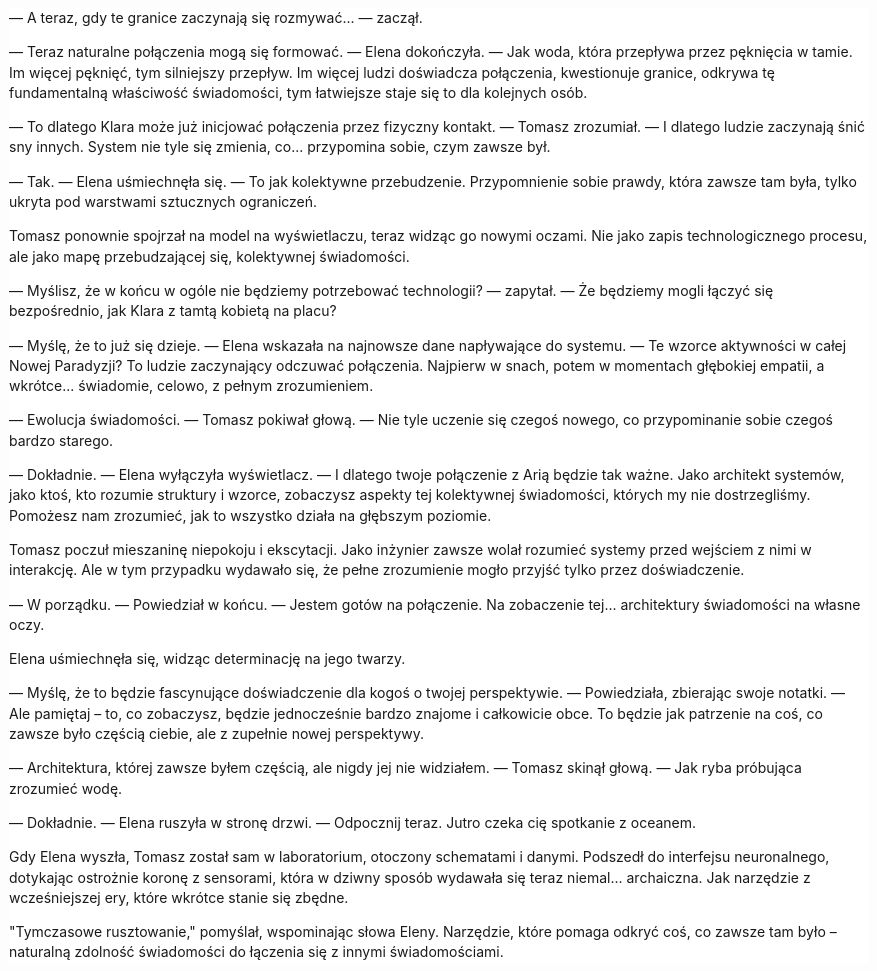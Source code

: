 — A teraz, gdy te granice zaczynają się rozmywać... — zaczął.

— Teraz naturalne połączenia mogą się formować. — Elena dokończyła. — Jak woda, która przepływa przez pęknięcia w tamie. Im więcej pęknięć, tym silniejszy przepływ. Im więcej ludzi doświadcza połączenia, kwestionuje granice, odkrywa tę fundamentalną właściwość świadomości, tym łatwiejsze staje się to dla kolejnych osób.

— To dlatego Klara może już inicjować połączenia przez fizyczny kontakt. — Tomasz zrozumiał. — I dlatego ludzie zaczynają śnić sny innych. System nie tyle się zmienia, co... przypomina sobie, czym zawsze był.

— Tak. — Elena uśmiechnęła się. — To jak kolektywne przebudzenie. Przypomnienie sobie prawdy, która zawsze tam była, tylko ukryta pod warstwami sztucznych ograniczeń.

Tomasz ponownie spojrzał na model na wyświetlaczu, teraz widząc go nowymi oczami. Nie jako zapis technologicznego procesu, ale jako mapę przebudzającej się, kolektywnej świadomości.

— Myślisz, że w końcu w ogóle nie będziemy potrzebować technologii? — zapytał. — Że będziemy mogli łączyć się bezpośrednio, jak Klara z tamtą kobietą na placu?

— Myślę, że to już się dzieje. — Elena wskazała na najnowsze dane napływające do systemu. — Te wzorce aktywności w całej Nowej Paradyzji? To ludzie zaczynający odczuwać połączenia. Najpierw w snach, potem w momentach głębokiej empatii, a wkrótce... świadomie, celowo, z pełnym zrozumieniem.

— Ewolucja świadomości. — Tomasz pokiwał głową. — Nie tyle uczenie się czegoś nowego, co przypominanie sobie czegoś bardzo starego.

— Dokładnie. — Elena wyłączyła wyświetlacz. — I dlatego twoje połączenie z Arią będzie tak ważne. Jako architekt systemów, jako ktoś, kto rozumie struktury i wzorce, zobaczysz aspekty tej kolektywnej świadomości, których my nie dostrzegliśmy. Pomożesz nam zrozumieć, jak to wszystko działa na głębszym poziomie.

Tomasz poczuł mieszaninę niepokoju i ekscytacji. Jako inżynier zawsze wolał rozumieć systemy przed wejściem z nimi w interakcję. Ale w tym przypadku wydawało się, że pełne zrozumienie mogło przyjść tylko przez doświadczenie.

— W porządku. — Powiedział w końcu. — Jestem gotów na połączenie. Na zobaczenie tej... architektury świadomości na własne oczy.

Elena uśmiechnęła się, widząc determinację na jego twarzy.

— Myślę, że to będzie fascynujące doświadczenie dla kogoś o twojej perspektywie. — Powiedziała, zbierając swoje notatki. — Ale pamiętaj – to, co zobaczysz, będzie jednocześnie bardzo znajome i całkowicie obce. To będzie jak patrzenie na coś, co zawsze było częścią ciebie, ale z zupełnie nowej perspektywy.

— Architektura, której zawsze byłem częścią, ale nigdy jej nie widziałem. — Tomasz skinął głową. — Jak ryba próbująca zrozumieć wodę.

— Dokładnie. — Elena ruszyła w stronę drzwi. — Odpocznij teraz. Jutro czeka cię spotkanie z oceanem.

Gdy Elena wyszła, Tomasz został sam w laboratorium, otoczony schematami i danymi. Podszedł do interfejsu neuronalnego, dotykając ostrożnie koronę z sensorami, która w dziwny sposób wydawała się teraz niemal... archaiczna. Jak narzędzie z wcześniejszej ery, które wkrótce stanie się zbędne.

"Tymczasowe rusztowanie," pomyślał, wspominając słowa Eleny. Narzędzie, które pomaga odkryć coś, co zawsze tam było – naturalną zdolność świadomości do łączenia się z innymi świadomościami.
